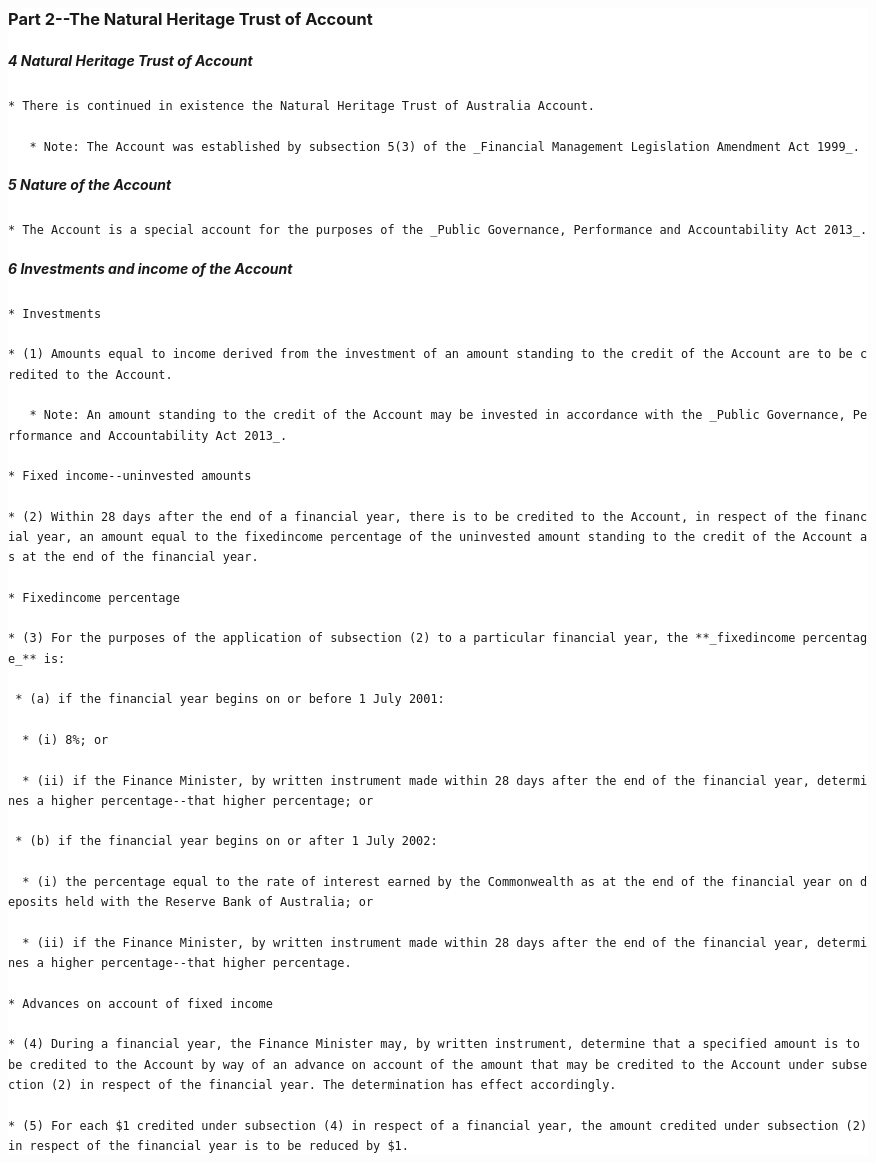 ### Part 2--The Natural Heritage Trust of  Account

##### 4  Natural Heritage Trust of  Account

    * There is continued in existence the Natural Heritage Trust of Australia Account.

       * Note: The Account was established by subsection 5(3) of the _Financial Management Legislation Amendment Act 1999_.

##### 5  Nature of the Account

    * The Account is a special account for the purposes of the _Public Governance, Performance and Accountability Act 2013_.

##### 6  Investments and income of the Account

    * Investments

    * (1) Amounts equal to income derived from the investment of an amount standing to the credit of the Account are to be credited to the Account.

       * Note: An amount standing to the credit of the Account may be invested in accordance with the _Public Governance, Performance and Accountability Act 2013_.

    * Fixed income--uninvested amounts

    * (2) Within 28 days after the end of a financial year, there is to be credited to the Account, in respect of the financial year, an amount equal to the fixedincome percentage of the uninvested amount standing to the credit of the Account as at the end of the financial year.

    * Fixedincome percentage

    * (3) For the purposes of the application of subsection (2) to a particular financial year, the **_fixedincome percentage_** is:

     * (a) if the financial year begins on or before 1 July 2001:

      * (i) 8%; or

      * (ii) if the Finance Minister, by written instrument made within 28 days after the end of the financial year, determines a higher percentage--that higher percentage; or

     * (b) if the financial year begins on or after 1 July 2002:

      * (i) the percentage equal to the rate of interest earned by the Commonwealth as at the end of the financial year on deposits held with the Reserve Bank of Australia; or

      * (ii) if the Finance Minister, by written instrument made within 28 days after the end of the financial year, determines a higher percentage--that higher percentage.

    * Advances on account of fixed income

    * (4) During a financial year, the Finance Minister may, by written instrument, determine that a specified amount is to be credited to the Account by way of an advance on account of the amount that may be credited to the Account under subsection (2) in respect of the financial year. The determination has effect accordingly.

    * (5) For each $1 credited under subsection (4) in respect of a financial year, the amount credited under subsection (2) in respect of the financial year is to be reduced by $1.
